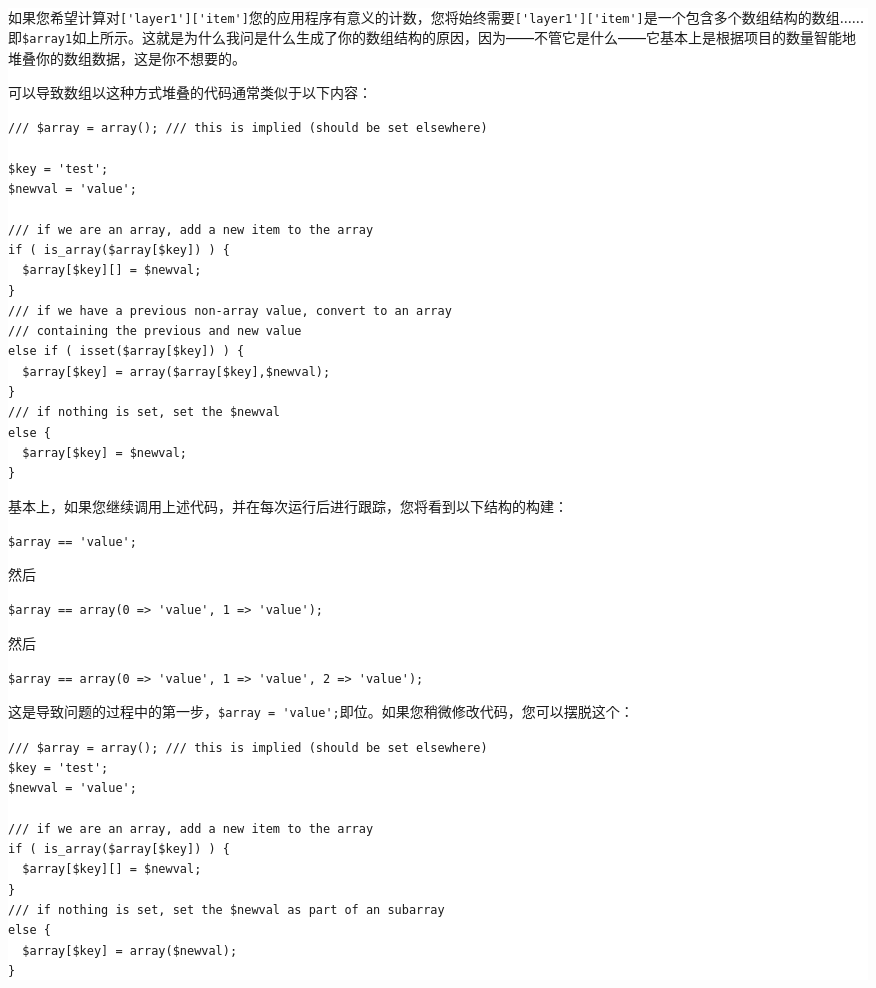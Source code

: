 如果您希望计算对`['layer1']['item']`您的应用程序有意义的计数，您将始终需要`['layer1']['item']`是一个包含多个数组结构的数组......即`$array1`如上所示。这就是为什么我问是什么生成了你的数组结构的原因，因为——不管它是什么——它基本上是根据项目的数量智能地堆叠你的数组数据，这是你不想要的。

可以导致数组以这种方式堆叠的代码通常类似于以下内容：

```
/// $array = array(); /// this is implied (should be set elsewhere)

$key = 'test';
$newval = 'value';

/// if we are an array, add a new item to the array
if ( is_array($array[$key]) ) {
  $array[$key][] = $newval;
}
/// if we have a previous non-array value, convert to an array
/// containing the previous and new value
else if ( isset($array[$key]) ) {
  $array[$key] = array($array[$key],$newval);
}
/// if nothing is set, set the $newval
else {
  $array[$key] = $newval;
} 
```

基本上，如果您继续调用上述代码，并在每次运行后进行跟踪，您将看到以下结构的构建：

```
$array == 'value'; 
```

然后

```
$array == array(0 => 'value', 1 => 'value'); 
```

然后

```
$array == array(0 => 'value', 1 => 'value', 2 => 'value'); 
```

这是导致问题的过程中的第一步，`$array = 'value';`即位。如果您稍微修改代码，您可以摆脱这个：

```
/// $array = array(); /// this is implied (should be set elsewhere)
$key = 'test';
$newval = 'value';

/// if we are an array, add a new item to the array
if ( is_array($array[$key]) ) {
  $array[$key][] = $newval;
}
/// if nothing is set, set the $newval as part of an subarray
else {
  $array[$key] = array($newval);
} 
```
